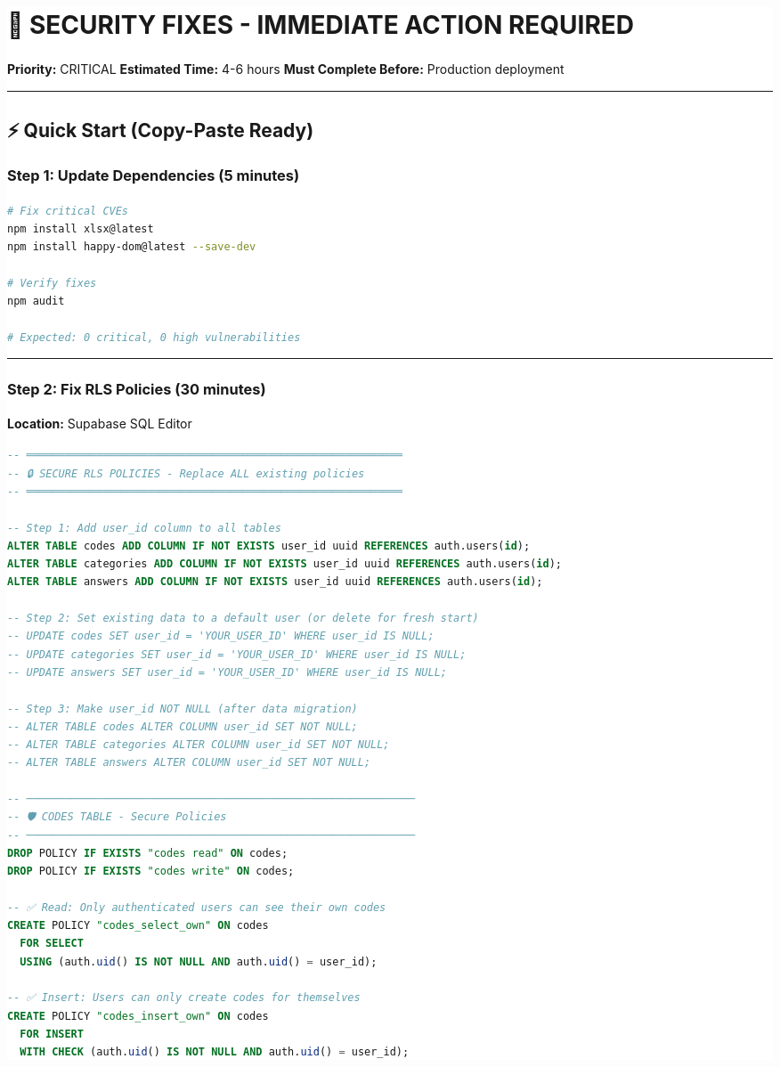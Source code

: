 # 🚨 SECURITY FIXES - IMMEDIATE ACTION REQUIRED

**Priority:** CRITICAL
**Estimated Time:** 4-6 hours
**Must Complete Before:** Production deployment

---

## ⚡ Quick Start (Copy-Paste Ready)

### Step 1: Update Dependencies (5 minutes)

```bash
# Fix critical CVEs
npm install xlsx@latest
npm install happy-dom@latest --save-dev

# Verify fixes
npm audit

# Expected: 0 critical, 0 high vulnerabilities
```

---

### Step 2: Fix RLS Policies (30 minutes)

**Location:** Supabase SQL Editor

```sql
-- ═══════════════════════════════════════════════════════════
-- 🔒 SECURE RLS POLICIES - Replace ALL existing policies
-- ═══════════════════════════════════════════════════════════

-- Step 1: Add user_id column to all tables
ALTER TABLE codes ADD COLUMN IF NOT EXISTS user_id uuid REFERENCES auth.users(id);
ALTER TABLE categories ADD COLUMN IF NOT EXISTS user_id uuid REFERENCES auth.users(id);
ALTER TABLE answers ADD COLUMN IF NOT EXISTS user_id uuid REFERENCES auth.users(id);

-- Step 2: Set existing data to a default user (or delete for fresh start)
-- UPDATE codes SET user_id = 'YOUR_USER_ID' WHERE user_id IS NULL;
-- UPDATE categories SET user_id = 'YOUR_USER_ID' WHERE user_id IS NULL;
-- UPDATE answers SET user_id = 'YOUR_USER_ID' WHERE user_id IS NULL;

-- Step 3: Make user_id NOT NULL (after data migration)
-- ALTER TABLE codes ALTER COLUMN user_id SET NOT NULL;
-- ALTER TABLE categories ALTER COLUMN user_id SET NOT NULL;
-- ALTER TABLE answers ALTER COLUMN user_id SET NOT NULL;

-- ─────────────────────────────────────────────────────────────
-- 🛡️ CODES TABLE - Secure Policies
-- ─────────────────────────────────────────────────────────────
DROP POLICY IF EXISTS "codes read" ON codes;
DROP POLICY IF EXISTS "codes write" ON codes;

-- ✅ Read: Only authenticated users can see their own codes
CREATE POLICY "codes_select_own" ON codes
  FOR SELECT
  USING (auth.uid() IS NOT NULL AND auth.uid() = user_id);

-- ✅ Insert: Users can only create codes for themselves
CREATE POLICY "codes_insert_own" ON codes
  FOR INSERT
  WITH CHECK (auth.uid() IS NOT NULL AND auth.uid() = user_id);
```